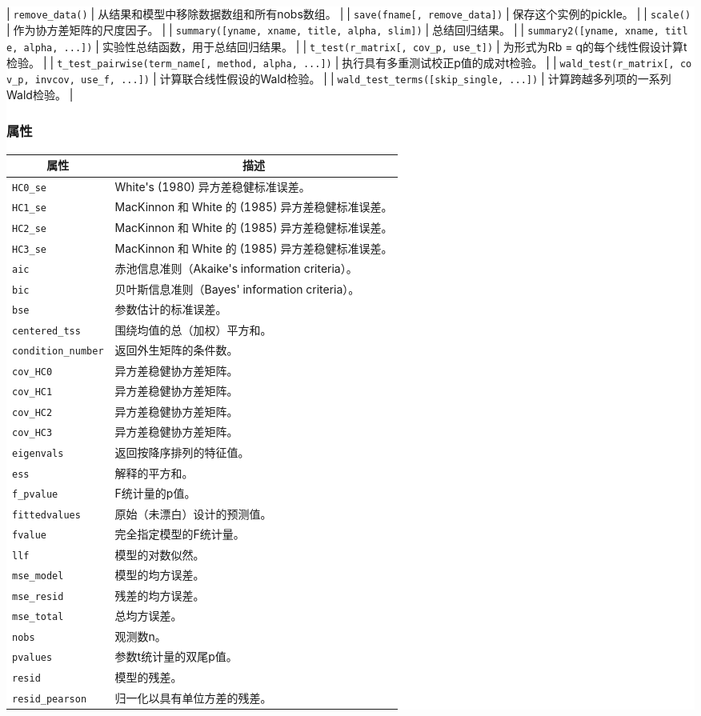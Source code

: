 | `remove_data()`                                     | 从结果和模型中移除数据数组和所有nobs数组。                        |
| `save(fname[, remove_data])`                        | 保存这个实例的pickle。                                 |
| `scale()`                                           | 作为协方差矩阵的尺度因子。                                  |
| `summary([yname, xname, title, alpha, slim])`       | 总结回归结果。                                        |
| `summary2([yname, xname, title, alpha, ...])`       | 实验性总结函数，用于总结回归结果。                              |
| `t_test(r_matrix[, cov_p, use_t])`                  | 为形式为Rb = q的每个线性假设计算t检验。                        |
| `t_test_pairwise(term_name[, method, alpha, ...])`  | 执行具有多重测试校正p值的成对t检验。                            |
| `wald_test(r_matrix[, cov_p, invcov, use_f, ...])`  | 计算联合线性假设的Wald检验。                               |
| `wald_test_terms([skip_single, ...])`               | 计算跨越多列项的一系列Wald检验。                             |

### 属性
| 属性                 | 描述                                     |
| ------------------ | -------------------------------------- |
| `HC0_se`           | White's (1980) 异方差稳健标准误差。              |
| `HC1_se`           | MacKinnon 和 White 的 (1985) 异方差稳健标准误差。  |
| `HC2_se`           | MacKinnon 和 White 的 (1985) 异方差稳健标准误差。  |
| `HC3_se`           | MacKinnon 和 White 的 (1985) 异方差稳健标准误差。  |
| `aic`              | 赤池信息准则（Akaike's information criteria）。 |
| `bic`              | 贝叶斯信息准则（Bayes' information criteria）。  |
| `bse`              | 参数估计的标准误差。                             |
| `centered_tss`     | 围绕均值的总（加权）平方和。                         |
| `condition_number` | 返回外生矩阵的条件数。                            |
| `cov_HC0`          | 异方差稳健协方差矩阵。                            |
| `cov_HC1`          | 异方差稳健协方差矩阵。                            |
| `cov_HC2`          | 异方差稳健协方差矩阵。                            |
| `cov_HC3`          | 异方差稳健协方差矩阵。                            |
| `eigenvals`        | 返回按降序排列的特征值。                           |
| `ess`              | 解释的平方和。                                |
| `f_pvalue`         | F统计量的p值。                               |
| `fittedvalues`     | 原始（未漂白）设计的预测值。                         |
| `fvalue`           | 完全指定模型的F统计量。                           |
| `llf`              | 模型的对数似然。                               |
| `mse_model`        | 模型的均方误差。                               |
| `mse_resid`        | 残差的均方误差。                               |
| `mse_total`        | 总均方误差。                                 |
| `nobs`             | 观测数n。                                  |
| `pvalues`          | 参数t统计量的双尾p值。                           |
| `resid`            | 模型的残差。                                 |
| `resid_pearson`    | 归一化以具有单位方差的残差。                         |